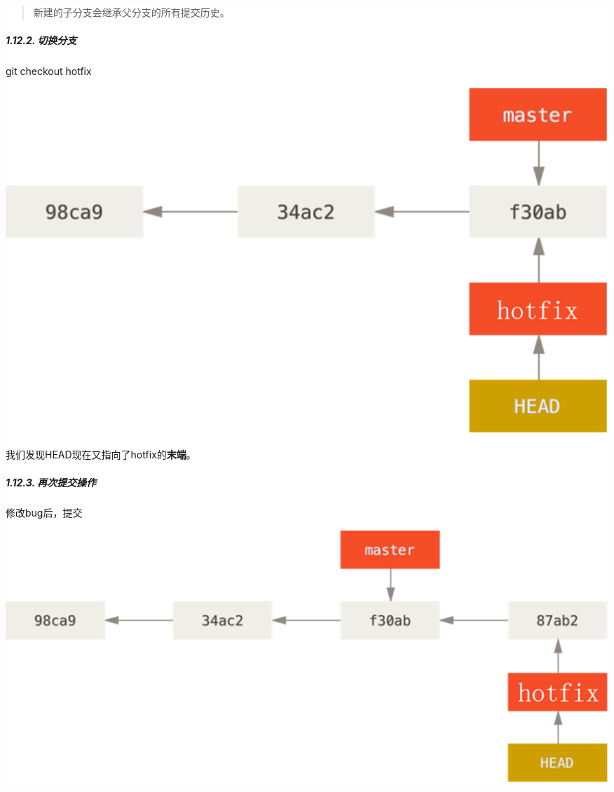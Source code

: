 
> 新建的子分支会继承父分支的所有提交历史。

##### 1.12.2. 切换分支

git checkout hotfix

![](_v_images/20190327103106365_32295.png )

我们发现HEAD现在又指向了hotfix的**末端**。

##### 1.12.3. 再次提交操作

修改bug后，提交

![](_v_images/20190327103204414_8240.png )
